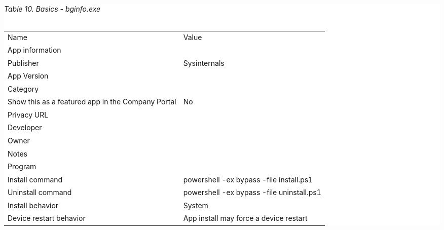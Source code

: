 </table>

###### Table 10. Basics - bginfo.exe


<table class='table-settings'>
<tr class='table-header1'>
<td>Name</td>
<td>Value</td>
</tr>
<tr>
<td colspan="2" class='category-level1'>App information</td>
</tr>
<tr class=''>
<td class='property-column1'>Publisher</td>
<td class='property-column2'>Sysinternals</td>
</tr>
<tr class=''>
<td class='property-column1'>App Version</td>
<td class='property-column2'></td>
</tr>
<tr class=''>
<td class='property-column1'>Category</td>
<td class='property-column2'></td>
</tr>
<tr class=''>
<td class='property-column1'>Show this as a featured app in the Company Portal</td>
<td class='property-column2'>No</td>
</tr>
<tr class=''>
<td class='property-column1'>Privacy URL</td>
<td class='property-column2'></td>
</tr>
<tr class=''>
<td class='property-column1'>Developer</td>
<td class='property-column2'></td>
</tr>
<tr class=''>
<td class='property-column1'>Owner</td>
<td class='property-column2'></td>
</tr>
<tr class=''>
<td class='property-column1'>Notes</td>
<td class='property-column2'></td>
</tr>
<tr>
<td colspan="2" class='category-level1'>Program</td>
</tr>
<tr class=''>
<td class='property-column1'>Install command</td>
<td class='property-column2'>powershell -ex bypass -file install.ps1</td>
</tr>
<tr class=''>
<td class='property-column1'>Uninstall command</td>
<td class='property-column2'>powershell -ex bypass -file uninstall.ps1</td>
</tr>
<tr class=''>
<td class='property-column1'>Install behavior</td>
<td class='property-column2'>System</td>
</tr>
<tr class=''>
<td class='property-column1'>Device restart behavior</td>
<td class='property-column2'>App install may force a device restart</td>
</tr>
<tr class=''>